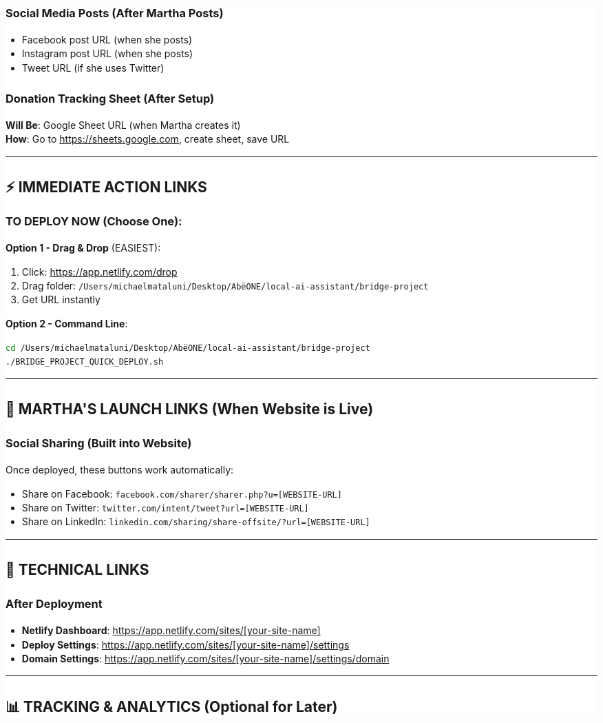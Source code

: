 ### **Social Media Posts** (After Martha Posts)
- Facebook post URL (when she posts)
- Instagram post URL (when she posts)
- Tweet URL (if she uses Twitter)

### **Donation Tracking Sheet** (After Setup)
**Will Be**: Google Sheet URL (when Martha creates it)  
**How**: Go to https://sheets.google.com, create sheet, save URL

---

## ⚡ **IMMEDIATE ACTION LINKS**

### **TO DEPLOY NOW** (Choose One):

**Option 1 - Drag & Drop** (EASIEST):
1. Click: https://app.netlify.com/drop
2. Drag folder: `/Users/michaelmataluni/Desktop/AbëONE/local-ai-assistant/bridge-project`
3. Get URL instantly

**Option 2 - Command Line**:
```bash
cd /Users/michaelmataluni/Desktop/AbëONE/local-ai-assistant/bridge-project
./BRIDGE_PROJECT_QUICK_DEPLOY.sh
```

---

## 📱 **MARTHA'S LAUNCH LINKS** (When Website is Live)

### **Social Sharing** (Built into Website)
Once deployed, these buttons work automatically:
- Share on Facebook: `facebook.com/sharer/sharer.php?u=[WEBSITE-URL]`
- Share on Twitter: `twitter.com/intent/tweet?url=[WEBSITE-URL]`
- Share on LinkedIn: `linkedin.com/sharing/share-offsite/?url=[WEBSITE-URL]`

---

## 🔧 **TECHNICAL LINKS**

### **After Deployment**
- **Netlify Dashboard**: https://app.netlify.com/sites/[your-site-name]
- **Deploy Settings**: https://app.netlify.com/sites/[your-site-name]/settings
- **Domain Settings**: https://app.netlify.com/sites/[your-site-name]/settings/domain

---

## 📊 **TRACKING & ANALYTICS** (Optional for Later)
